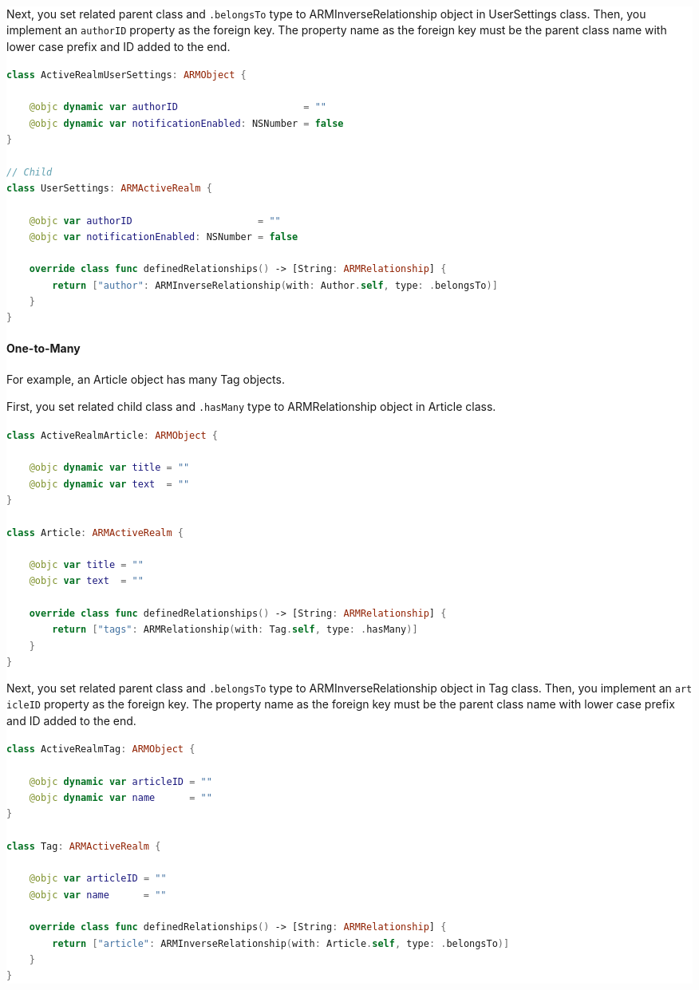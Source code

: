 Next, you set related parent class and `.belongsTo` type to ARMInverseRelationship object in UserSettings class. Then, you implement an `authorID` property as the foreign key. The property name as the foreign key must be the parent class name with lower case prefix and ID added to the end.

```swift
class ActiveRealmUserSettings: ARMObject {
    
    @objc dynamic var authorID                      = ""
    @objc dynamic var notificationEnabled: NSNumber = false
}

// Child
class UserSettings: ARMActiveRealm {
    
    @objc var authorID                      = ""
    @objc var notificationEnabled: NSNumber = false
    
    override class func definedRelationships() -> [String: ARMRelationship] {
        return ["author": ARMInverseRelationship(with: Author.self, type: .belongsTo)]
    }
}
```

#### One-to-Many

For example, an Article object has many Tag objects.

First, you set related child class and `.hasMany` type to ARMRelationship object in Article class.

```swift
class ActiveRealmArticle: ARMObject {
    
    @objc dynamic var title = ""
    @objc dynamic var text  = ""
}

class Article: ARMActiveRealm {
    
    @objc var title = ""
    @objc var text  = ""
    
    override class func definedRelationships() -> [String: ARMRelationship] {
        return ["tags": ARMRelationship(with: Tag.self, type: .hasMany)]
    }
}
```

Next, you set related parent class and `.belongsTo` type to ARMInverseRelationship object in Tag class. Then, you implement an `articleID` property as the foreign key. The property name as the foreign key must be the parent class name with lower case prefix and ID added to the end.

```swift
class ActiveRealmTag: ARMObject {
    
    @objc dynamic var articleID = ""
    @objc dynamic var name      = ""
}

class Tag: ARMActiveRealm {
    
    @objc var articleID = ""
    @objc var name      = ""
    
    override class func definedRelationships() -> [String: ARMRelationship] {
        return ["article": ARMInverseRelationship(with: Article.self, type: .belongsTo)]
    }
}
```